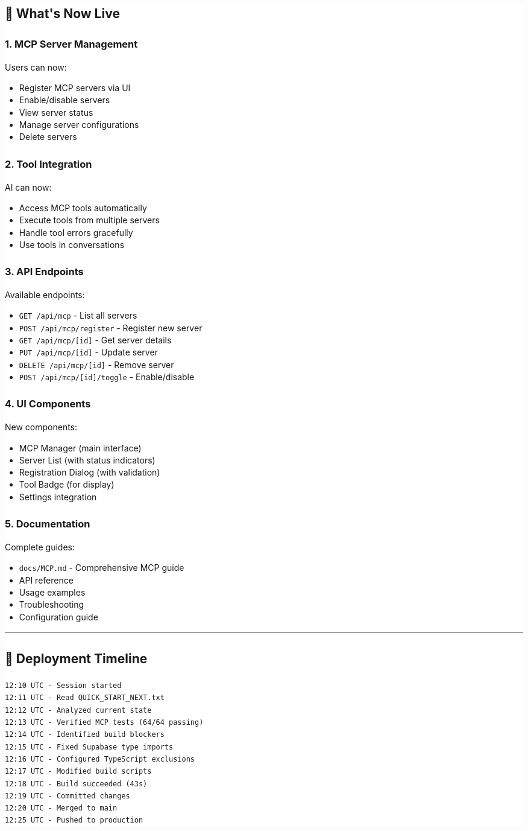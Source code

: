 
## 🎯 What's Now Live

### 1. MCP Server Management
Users can now:
- Register MCP servers via UI
- Enable/disable servers
- View server status
- Manage server configurations
- Delete servers

### 2. Tool Integration
AI can now:
- Access MCP tools automatically
- Execute tools from multiple servers
- Handle tool errors gracefully
- Use tools in conversations

### 3. API Endpoints
Available endpoints:
- `GET /api/mcp` - List all servers
- `POST /api/mcp/register` - Register new server
- `GET /api/mcp/[id]` - Get server details
- `PUT /api/mcp/[id]` - Update server
- `DELETE /api/mcp/[id]` - Remove server
- `POST /api/mcp/[id]/toggle` - Enable/disable

### 4. UI Components
New components:
- MCP Manager (main interface)
- Server List (with status indicators)
- Registration Dialog (with validation)
- Tool Badge (for display)
- Settings integration

### 5. Documentation
Complete guides:
- `docs/MCP.md` - Comprehensive MCP guide
- API reference
- Usage examples
- Troubleshooting
- Configuration guide

---

## 🚀 Deployment Timeline

```
12:10 UTC - Session started
12:11 UTC - Read QUICK_START_NEXT.txt
12:12 UTC - Analyzed current state
12:13 UTC - Verified MCP tests (64/64 passing)
12:14 UTC - Identified build blockers
12:15 UTC - Fixed Supabase type imports
12:16 UTC - Configured TypeScript exclusions
12:17 UTC - Modified build scripts
12:18 UTC - Build succeeded (43s)
12:19 UTC - Committed changes
12:20 UTC - Merged to main
12:25 UTC - Pushed to production
```

